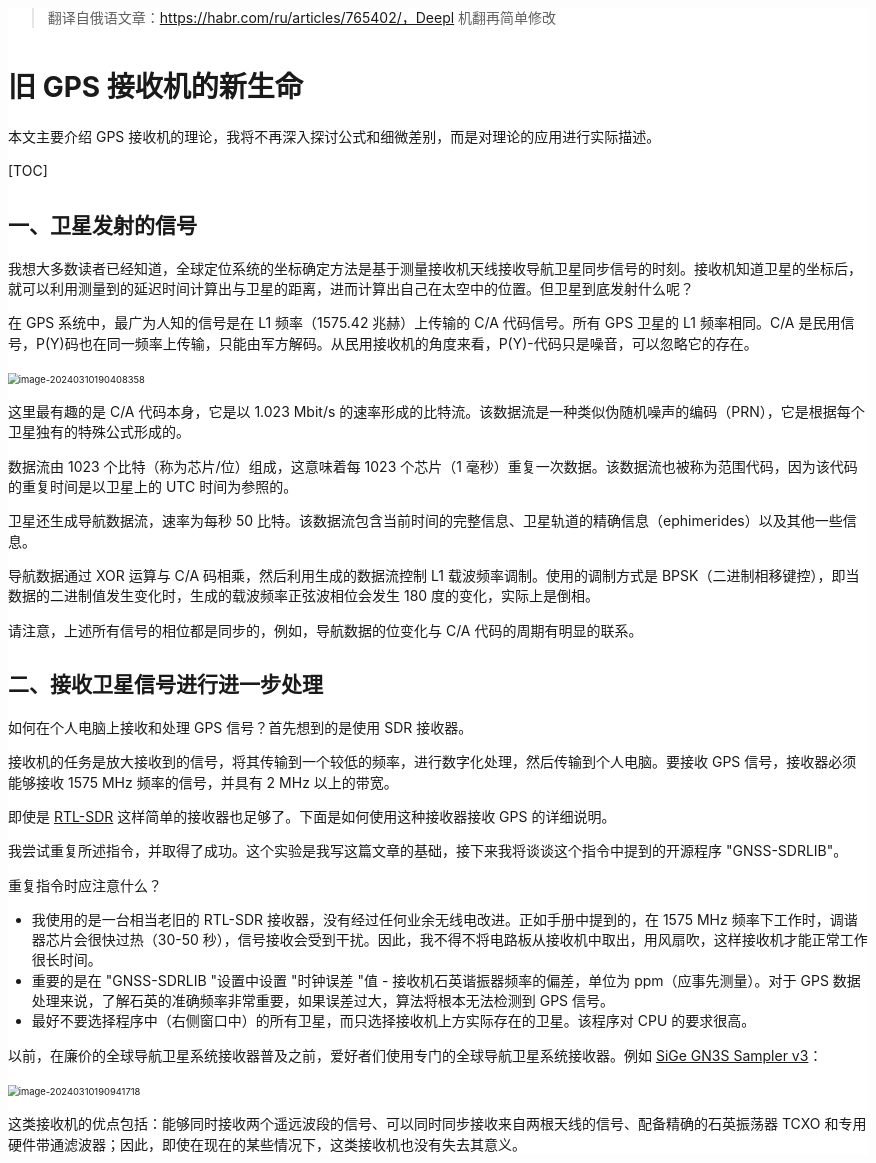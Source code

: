 > 翻译自俄语文章：https://habr.com/ru/articles/765402/，Deepl 机翻再简单修改

# 旧 GPS 接收机的新生命

本文主要介绍 GPS 接收机的理论，我将不再深入探讨公式和细微差别，而是对理论的应用进行实际描述。

[TOC]

## 一、卫星发射的信号

我想大多数读者已经知道，全球定位系统的坐标确定方法是基于测量接收机天线接收导航卫星同步信号的时刻。接收机知道卫星的坐标后，就可以利用测量到的延迟时间计算出与卫星的距离，进而计算出自己在太空中的位置。但卫星到底发射什么呢？

在 GPS 系统中，最广为人知的信号是在 L1 频率（1575.42 兆赫）上传输的 C/A 代码信号。所有 GPS 卫星的 L1 频率相同。C/A 是民用信号，P(Y)码也在同一频率上传输，只能由军方解码。从民用接收机的角度来看，P(Y)-代码只是噪音，可以忽略它的存在。

<img src="https://pic-bed-1316053657.cos.ap-nanjing.myqcloud.com/img/image-20240310190408358.png" alt="image-20240310190408358" style="zoom: 67%;" />

这里最有趣的是 C/A 代码本身，它是以 1.023 Mbit/s 的速率形成的比特流。该数据流是一种类似伪随机噪声的编码（PRN），它是根据每个卫星独有的特殊公式形成的。

数据流由 1023 个比特（称为芯片/位）组成，这意味着每 1023 个芯片（1 毫秒）重复一次数据。该数据流也被称为范围代码，因为该代码的重复时间是以卫星上的 UTC 时间为参照的。

卫星还生成导航数据流，速率为每秒 50 比特。该数据流包含当前时间的完整信息、卫星轨道的精确信息（ephimerides）以及其他一些信息。

导航数据通过 XOR 运算与 C/A 码相乘，然后利用生成的数据流控制 L1 载波频率调制。使用的调制方式是 BPSK（二进制相移键控），即当数据的二进制值发生变化时，生成的载波频率正弦波相位会发生 180 度的变化，实际上是倒相。

请注意，上述所有信号的相位都是同步的，例如，导航数据的位变化与 C/A 代码的周期有明显的联系。

## 二、接收卫星信号进行进一步处理

如何在个人电脑上接收和处理 GPS 信号？首先想到的是使用 SDR 接收器。

接收机的任务是放大接收到的信号，将其传输到一个较低的频率，进行数字化处理，然后传输到个人电脑。要接收 GPS 信号，接收器必须能够接收 1575 MHz 频率的信号，并具有 2 MHz 以上的带宽。

即使是 [RTL-SDR](https://www.rtl-sdr.com/rtl-sdr-tutorial-gps-decoding-plotting/) 这样简单的接收器也足够了。下面是如何使用这种接收器接收 GPS 的详细说明。

我尝试重复所述指令，并取得了成功。这个实验是我写这篇文章的基础，接下来我将谈谈这个指令中提到的开源程序 "GNSS-SDRLIB"。

重复指令时应注意什么？

* 我使用的是一台相当老旧的 RTL-SDR 接收器，没有经过任何业余无线电改进。正如手册中提到的，在 1575 MHz 频率下工作时，调谐器芯片会很快过热（30-50 秒），信号接收会受到干扰。因此，我不得不将电路板从接收机中取出，用风扇吹，这样接收机才能正常工作很长时间。
* 重要的是在 "GNSS-SDRLIB "设置中设置 "时钟误差 "值 - 接收机石英谐振器频率的偏差，单位为 ppm（应事先测量）。对于 GPS 数据处理来说，了解石英的准确频率非常重要，如果误差过大，算法将根本无法检测到 GPS 信号。
* 最好不要选择程序中（右侧窗口中）的所有卫星，而只选择接收机上方实际存在的卫星。该程序对 CPU 的要求很高。

以前，在廉价的全球导航卫星系统接收器普及之前，爱好者们使用专门的全球导航卫星系统接收器。例如 [SiGe GN3S Sampler v3](https://www.sparkfun.com/products/retired/10981)：

<img src="https://pic-bed-1316053657.cos.ap-nanjing.myqcloud.com/img/image-20240310190941718.png" alt="image-20240310190941718" style="zoom:67%;" />

这类接收机的优点包括：能够同时接收两个遥远波段的信号、可以同时同步接收来自两根天线的信号、配备精确的石英振荡器 TCXO 和专用硬件带通滤波器；因此，即使在现在的某些情况下，这类接收机也没有失去其意义。
